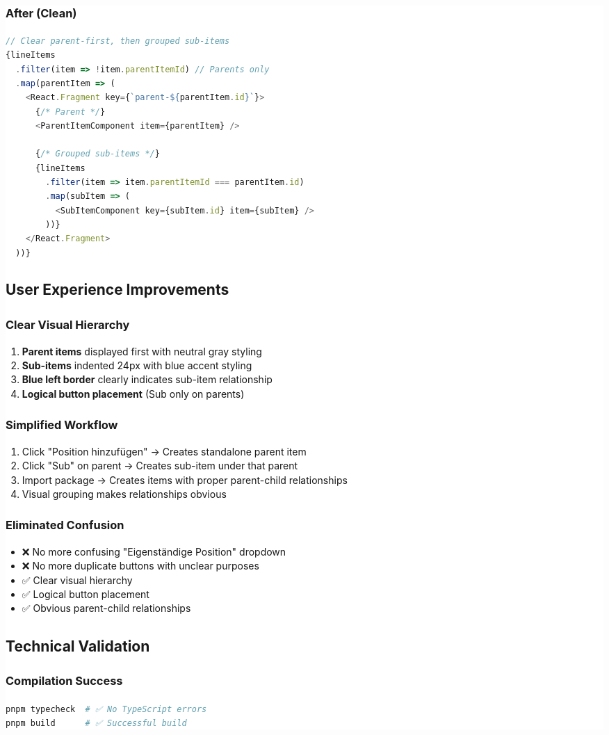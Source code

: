 ### After (Clean)
```typescript
// Clear parent-first, then grouped sub-items
{lineItems
  .filter(item => !item.parentItemId) // Parents only
  .map(parentItem => (
    <React.Fragment key={`parent-${parentItem.id}`}>
      {/* Parent */}
      <ParentItemComponent item={parentItem} />
      
      {/* Grouped sub-items */}
      {lineItems
        .filter(item => item.parentItemId === parentItem.id)
        .map(subItem => (
          <SubItemComponent key={subItem.id} item={subItem} />
        ))}
    </React.Fragment>
  ))}
```

## User Experience Improvements

### Clear Visual Hierarchy
1. **Parent items** displayed first with neutral gray styling
2. **Sub-items** indented 24px with blue accent styling  
3. **Blue left border** clearly indicates sub-item relationship
4. **Logical button placement** (Sub only on parents)

### Simplified Workflow
1. Click "Position hinzufügen" → Creates standalone parent item
2. Click "Sub" on parent → Creates sub-item under that parent
3. Import package → Creates items with proper parent-child relationships
4. Visual grouping makes relationships obvious

### Eliminated Confusion
- ❌ No more confusing "Eigenständige Position" dropdown
- ❌ No more duplicate buttons with unclear purposes
- ✅ Clear visual hierarchy
- ✅ Logical button placement
- ✅ Obvious parent-child relationships

## Technical Validation

### Compilation Success
```bash
pnpm typecheck  # ✅ No TypeScript errors
pnpm build      # ✅ Successful build
```

